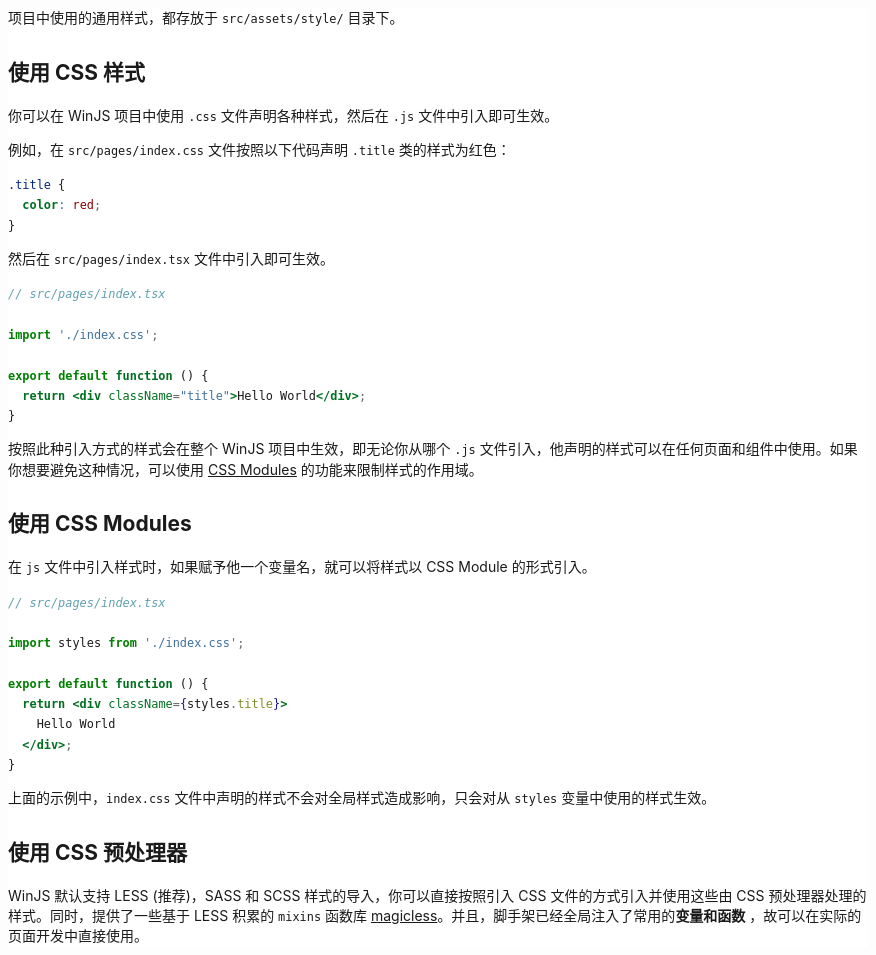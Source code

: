 项目中使用的通用样式，都存放于 `src/assets/style/` 目录下。

## 使用 CSS 样式

你可以在 WinJS 项目中使用 `.css` 文件声明各种样式，然后在 `.js` 文件中引入即可生效。

例如，在 `src/pages/index.css` 文件按照以下代码声明 `.title` 类的样式为红色：

```css
.title {
  color: red;
}
```

然后在 `src/pages/index.tsx` 文件中引入即可生效。

```jsx
// src/pages/index.tsx

import './index.css';

export default function () {
  return <div className="title">Hello World</div>;
}
```

按照此种引入方式的样式会在整个 WinJS 项目中生效，即无论你从哪个 `.js`
文件引入，他声明的样式可以在任何页面和组件中使用。如果你想要避免这种情况，可以使用 [CSS Modules](#使用-css-modules)
的功能来限制样式的作用域。

## 使用 CSS Modules

在 `js` 文件中引入样式时，如果赋予他一个变量名，就可以将样式以 CSS Module 的形式引入。

```jsx
// src/pages/index.tsx

import styles from './index.css';

export default function () {
  return <div className={styles.title}>
    Hello World
  </div>;
}
```

上面的示例中，`index.css` 文件中声明的样式不会对全局样式造成影响，只会对从 `styles` 变量中使用的样式生效。

## 使用 CSS 预处理器

WinJS 默认支持 LESS (推荐)，SASS 和 SCSS 样式的导入，你可以直接按照引入 CSS 文件的方式引入并使用这些由 CSS
预处理器处理的样式。同时，提供了一些基于 LESS 积累的 `mixins`
函数库 [magicless](https://github.com/cloud-templates/magicless)。并且，脚手架已经全局注入了常用的**变量和函数**
，故可以在实际的页面开发中直接使用。
